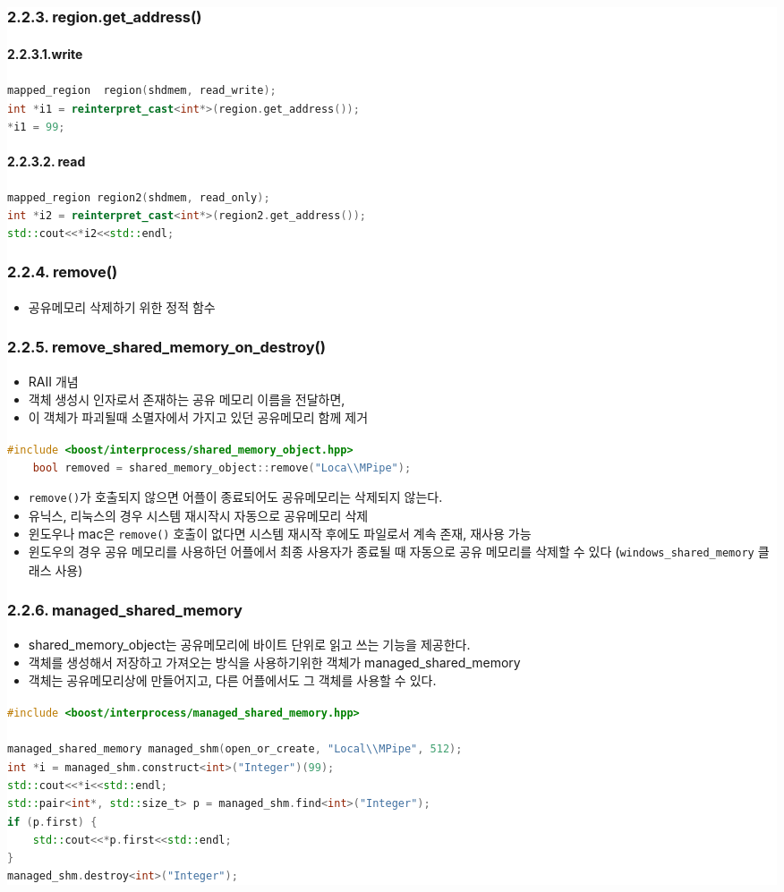 ### 2.2.3. region.get_address()

#### 2.2.3.1.write

```cpp
mapped_region  region(shdmem, read_write);
int *i1 = reinterpret_cast<int*>(region.get_address());
*i1 = 99;
```

#### 2.2.3.2. read

```cpp
mapped_region region2(shdmem, read_only);
int *i2 = reinterpret_cast<int*>(region2.get_address());
std::cout<<*i2<<std::endl;
```

### 2.2.4. remove()

-   공유메모리 삭제하기 위한 정적 함수

### 2.2.5. remove_shared_memory_on_destroy()

-   RAII 개념
-   객체 생성시 인자로서 존재하는 공유 메모리 이름을 전달하면,
-   이 객체가 파괴될때 소멸자에서 가지고 있던 공유메모리 함께 제거

```cpp
#include <boost/interprocess/shared_memory_object.hpp>
    bool removed = shared_memory_object::remove("Loca\\MPipe");

```

-   `remove()`가 호출되지 않으면 어플이 종료되어도 공유메모리는 삭제되지 않는다.
-   유닉스, 리눅스의 경우 시스템 재시작시 자동으로 공유메모리 삭제
-   윈도우나 mac은 `remove()` 호출이 없다면 시스템 재시작 후에도 파일로서 계속 존재, 재사용 가능
-   윈도우의 경우 공유 메모리를 사용하던 어플에서 최종 사용자가 종료될 때 자동으로 공유 메모리를 삭제할 수 있다 (`windows_shared_memory` 클래스 사용)

### 2.2.6. managed_shared_memory

-   shared_memory_object는 공유메모리에 바이트 단위로 읽고 쓰는 기능을 제공한다.
-   객체를 생성해서 저장하고 가져오는 방식을 사용하기위한 객체가 managed_shared_memory
-   객체는 공유메모리상에 만들어지고, 다른 어플에서도 그 객체를 사용할 수 있다.

```cpp
#include <boost/interprocess/managed_shared_memory.hpp>

managed_shared_memory managed_shm(open_or_create, "Local\\MPipe", 512);
int *i = managed_shm.construct<int>("Integer")(99);
std::cout<<*i<<std::endl;
std::pair<int*, std::size_t> p = managed_shm.find<int>("Integer");
if (p.first) {
    std::cout<<*p.first<<std::endl;
}
managed_shm.destroy<int>("Integer");
```
